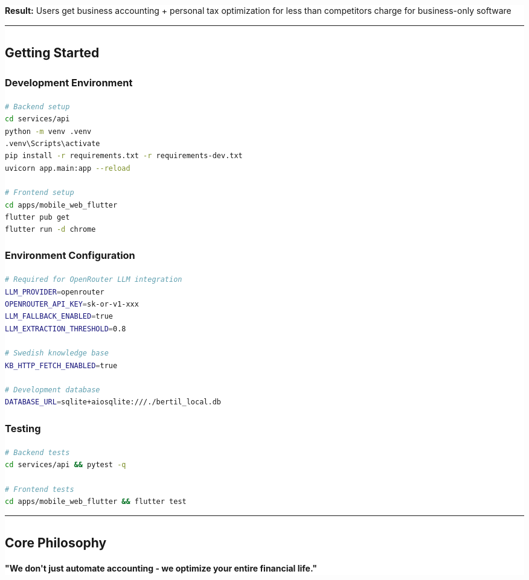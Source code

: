 **Result:** Users get business accounting + personal tax optimization for less than competitors charge for business-only software

---

## Getting Started

### Development Environment
```bash
# Backend setup
cd services/api
python -m venv .venv
.venv\Scripts\activate
pip install -r requirements.txt -r requirements-dev.txt
uvicorn app.main:app --reload

# Frontend setup  
cd apps/mobile_web_flutter
flutter pub get
flutter run -d chrome
```

### Environment Configuration
```bash
# Required for OpenRouter LLM integration
LLM_PROVIDER=openrouter
OPENROUTER_API_KEY=sk-or-v1-xxx
LLM_FALLBACK_ENABLED=true
LLM_EXTRACTION_THRESHOLD=0.8

# Swedish knowledge base
KB_HTTP_FETCH_ENABLED=true

# Development database
DATABASE_URL=sqlite+aiosqlite:///./bertil_local.db
```

### Testing
```bash
# Backend tests
cd services/api && pytest -q

# Frontend tests
cd apps/mobile_web_flutter && flutter test
```

---

## Core Philosophy

**"We don't just automate accounting - we optimize your entire financial life."**
